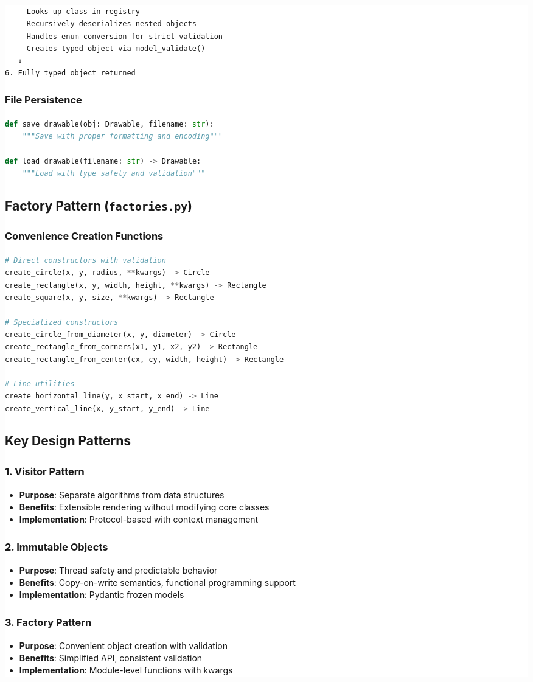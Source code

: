 ```
   - Looks up class in registry
   - Recursively deserializes nested objects
   - Handles enum conversion for strict validation
   - Creates typed object via model_validate()
   ↓
6. Fully typed object returned
```

### File Persistence
```python
def save_drawable(obj: Drawable, filename: str):
    """Save with proper formatting and encoding"""

def load_drawable(filename: str) -> Drawable:
    """Load with type safety and validation"""
```

## Factory Pattern (`factories.py`)

### Convenience Creation Functions
```python
# Direct constructors with validation
create_circle(x, y, radius, **kwargs) -> Circle
create_rectangle(x, y, width, height, **kwargs) -> Rectangle
create_square(x, y, size, **kwargs) -> Rectangle

# Specialized constructors
create_circle_from_diameter(x, y, diameter) -> Circle
create_rectangle_from_corners(x1, y1, x2, y2) -> Rectangle
create_rectangle_from_center(cx, cy, width, height) -> Rectangle

# Line utilities
create_horizontal_line(y, x_start, x_end) -> Line
create_vertical_line(x, y_start, y_end) -> Line
```

## Key Design Patterns

### 1. Visitor Pattern
- **Purpose**: Separate algorithms from data structures
- **Benefits**: Extensible rendering without modifying core classes
- **Implementation**: Protocol-based with context management

### 2. Immutable Objects
- **Purpose**: Thread safety and predictable behavior
- **Benefits**: Copy-on-write semantics, functional programming support
- **Implementation**: Pydantic frozen models

### 3. Factory Pattern
- **Purpose**: Convenient object creation with validation
- **Benefits**: Simplified API, consistent validation
- **Implementation**: Module-level functions with kwargs
